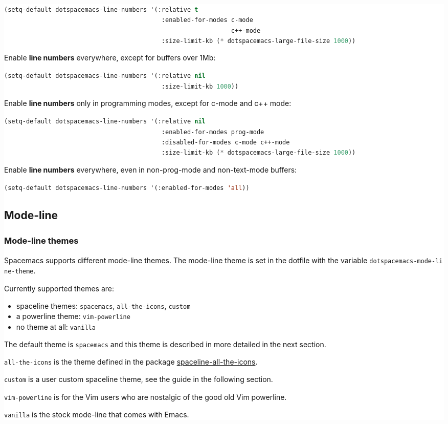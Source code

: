 ``` commonlisp
(setq-default dotspacemacs-line-numbers '(:relative t
                                           :enabled-for-modes c-mode
                                                              c++-mode
                                           :size-limit-kb (* dotspacemacs-large-file-size 1000))
```

Enable **line numbers** everywhere, except for buffers over 1Mb:

``` commonlisp
(setq-default dotspacemacs-line-numbers '(:relative nil
                                           :size-limit-kb 1000))
```

Enable **line numbers** only in programming modes, except for c-mode and
c++ mode:

``` commonlisp
(setq-default dotspacemacs-line-numbers '(:relative nil
                                           :enabled-for-modes prog-mode
                                           :disabled-for-modes c-mode c++-mode
                                           :size-limit-kb (* dotspacemacs-large-file-size 1000))
```

Enable **line numbers** everywhere, even in non-prog-mode and
non-text-mode buffers:

``` commonlisp
(setq-default dotspacemacs-line-numbers '(:enabled-for-modes 'all))
```

Mode-line
---------

### Mode-line themes

Spacemacs supports different mode-line themes. The mode-line theme is
set in the dotfile with the variable `dotspacemacs-mode-line-theme`.

Currently supported themes are:

-   spaceline themes: `spacemacs`, `all-the-icons`, `custom`
-   a powerline theme: `vim-powerline`
-   no theme at all: `vanilla`

The default theme is `spacemacs` and this theme is described in more
detailed in the next section.

`all-the-icons` is the theme defined in the package
[spaceline-all-the-icons](https://github.com/domtronn/spaceline-all-the-icons.el).

`custom` is a user custom spaceline theme, see the guide in the
following section.

`vim-powerline` is for the Vim users who are nostalgic of the good old
Vim powerline.

`vanilla` is the stock mode-line that comes with Emacs.
